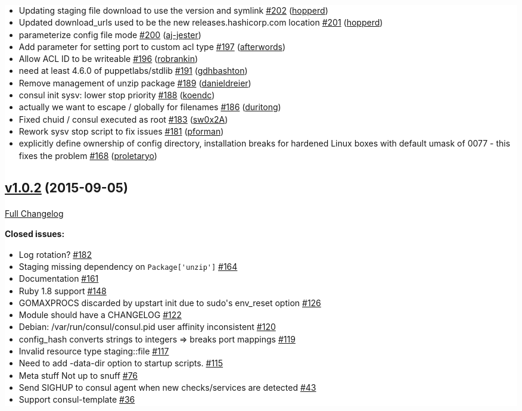 - Updating staging file download to use the version and symlink [\#202](https://github.com/voxpupuli/puppet-consul/pull/202) ([hopperd](https://github.com/hopperd))
- Updated download\_urls used to be the new releases.hashicorp.com location [\#201](https://github.com/voxpupuli/puppet-consul/pull/201) ([hopperd](https://github.com/hopperd))
- parameterize config file mode [\#200](https://github.com/voxpupuli/puppet-consul/pull/200) ([aj-jester](https://github.com/aj-jester))
- Add parameter for setting port to custom acl type [\#197](https://github.com/voxpupuli/puppet-consul/pull/197) ([afterwords](https://github.com/afterwords))
- Allow ACL ID to be writeable [\#196](https://github.com/voxpupuli/puppet-consul/pull/196) ([robrankin](https://github.com/robrankin))
- need at least 4.6.0 of puppetlabs/stdlib  [\#191](https://github.com/voxpupuli/puppet-consul/pull/191) ([gdhbashton](https://github.com/gdhbashton))
- Remove management of unzip package [\#189](https://github.com/voxpupuli/puppet-consul/pull/189) ([danieldreier](https://github.com/danieldreier))
- consul init sysv: lower stop priority [\#188](https://github.com/voxpupuli/puppet-consul/pull/188) ([koendc](https://github.com/koendc))
- actually we want to escape / globally for filenames [\#186](https://github.com/voxpupuli/puppet-consul/pull/186) ([duritong](https://github.com/duritong))
- Fixed chuid / consul executed as root [\#183](https://github.com/voxpupuli/puppet-consul/pull/183) ([sw0x2A](https://github.com/sw0x2A))
- Rework sysv stop script to fix issues [\#181](https://github.com/voxpupuli/puppet-consul/pull/181) ([pforman](https://github.com/pforman))
- explicitly define ownership of config directory, installation breaks for hardened Linux boxes with default umask of 0077 - this fixes the problem [\#168](https://github.com/voxpupuli/puppet-consul/pull/168) ([proletaryo](https://github.com/proletaryo))

## [v1.0.2](https://github.com/voxpupuli/puppet-consul/tree/v1.0.2) (2015-09-05)

[Full Changelog](https://github.com/voxpupuli/puppet-consul/compare/v1.0.0...v1.0.2)

**Closed issues:**

- Log rotation? [\#182](https://github.com/voxpupuli/puppet-consul/issues/182)
- Staging missing dependency on `Package['unzip']` [\#164](https://github.com/voxpupuli/puppet-consul/issues/164)
- Documentation [\#161](https://github.com/voxpupuli/puppet-consul/issues/161)
- Ruby 1.8 support [\#148](https://github.com/voxpupuli/puppet-consul/issues/148)
- GOMAXPROCS discarded by upstart init due to sudo's env\_reset option [\#126](https://github.com/voxpupuli/puppet-consul/issues/126)
- Module should have a CHANGELOG [\#122](https://github.com/voxpupuli/puppet-consul/issues/122)
- Debian: /var/run/consul/consul.pid user affinity inconsistent [\#120](https://github.com/voxpupuli/puppet-consul/issues/120)
- config\_hash converts strings to integers =\> breaks port mappings [\#119](https://github.com/voxpupuli/puppet-consul/issues/119)
- Invalid resource type staging::file [\#117](https://github.com/voxpupuli/puppet-consul/issues/117)
- Need to add -data-dir option to startup scripts. [\#115](https://github.com/voxpupuli/puppet-consul/issues/115)
- Meta stuff Not up to snuff [\#76](https://github.com/voxpupuli/puppet-consul/issues/76)
- Send SIGHUP to consul agent when new checks/services are detected [\#43](https://github.com/voxpupuli/puppet-consul/issues/43)
- Support consul-template [\#36](https://github.com/voxpupuli/puppet-consul/issues/36)

